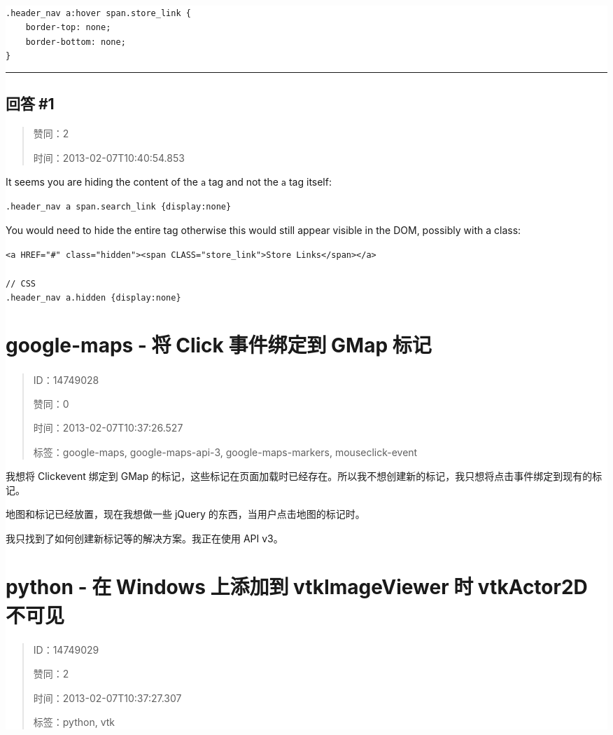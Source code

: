 ```
.header_nav a:hover span.store_link {
    border-top: none;
    border-bottom: none;
} 
```

* * *

## 回答 #1

> 赞同：2
> 
> 时间：2013-02-07T10:40:54.853

It seems you are hiding the content of the `a` tag and not the `a` tag itself:

```
.header_nav a span.search_link {display:none} 
```

You would need to hide the entire tag otherwise this would still appear visible in the DOM, possibly with a class:

```
<a HREF="#" class="hidden"><span CLASS="store_link">Store Links</span></a>

// CSS  
.header_nav a.hidden {display:none} 
```

# google-maps - 将 Click 事件绑定到 GMap 标记

> ID：14749028
> 
> 赞同：0
> 
> 时间：2013-02-07T10:37:26.527
> 
> 标签：google-maps, google-maps-api-3, google-maps-markers, mouseclick-event

我想将 Clickevent 绑定到 GMap 的标记，这些标记在页面加载时已经存在。所以我不想创建新的标记，我只想将点击事件绑定到现有的标记。

地图和标记已经放置，现在我想做一些 jQuery 的东西，当用户点击地图的标记时。

我只找到了如何创建新标记等的解决方案。我正在使用 API v3。

# python - 在 Windows 上添加到 vtkImageViewer 时 vtkActor2D 不可见

> ID：14749029
> 
> 赞同：2
> 
> 时间：2013-02-07T10:37:27.307
> 
> 标签：python, vtk
